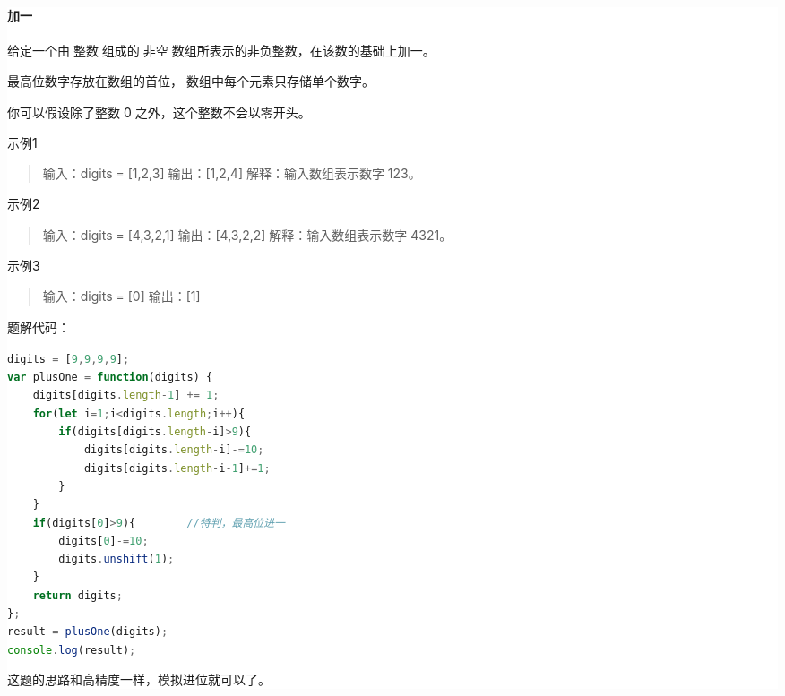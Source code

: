 

#### 加一

给定一个由 整数 组成的 非空 数组所表示的非负整数，在该数的基础上加一。

最高位数字存放在数组的首位， 数组中每个元素只存储单个数字。

你可以假设除了整数 0 之外，这个整数不会以零开头。

示例1

> 输入：digits = [1,2,3]
> 输出：[1,2,4]
> 解释：输入数组表示数字 123。

示例2

> 输入：digits = [4,3,2,1]
> 输出：[4,3,2,2]
> 解释：输入数组表示数字 4321。

示例3

> 输入：digits = [0]
> 输出：[1]



题解代码：

```javascript
digits = [9,9,9,9];
var plusOne = function(digits) {
    digits[digits.length-1] += 1;
    for(let i=1;i<digits.length;i++){
        if(digits[digits.length-i]>9){
            digits[digits.length-i]-=10;
            digits[digits.length-i-1]+=1;
        }
    }
    if(digits[0]>9){        //特判，最高位进一
        digits[0]-=10;
        digits.unshift(1);
    }
    return digits;
};
result = plusOne(digits);
console.log(result);
```

这题的思路和高精度一样，模拟进位就可以了。










